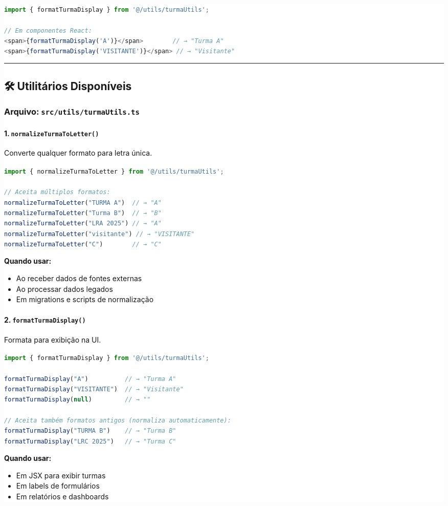 ```typescript
import { formatTurmaDisplay } from '@/utils/turmaUtils';

// Em componentes React:
<span>{formatTurmaDisplay('A')}</span>        // → "Turma A"
<span>{formatTurmaDisplay('VISITANTE')}</span> // → "Visitante"
```

---

## 🛠️ Utilitários Disponíveis

### Arquivo: `src/utils/turmaUtils.ts`

#### 1. `normalizeTurmaToLetter()`

Converte qualquer formato para letra única.

```typescript
import { normalizeTurmaToLetter } from '@/utils/turmaUtils';

// Aceita múltiplos formatos:
normalizeTurmaToLetter("TURMA A")  // → "A"
normalizeTurmaToLetter("Turma B")  // → "B"
normalizeTurmaToLetter("LRA 2025") // → "A"
normalizeTurmaToLetter("visitante") // → "VISITANTE"
normalizeTurmaToLetter("C")        // → "C"
```

**Quando usar:**
- Ao receber dados de fontes externas
- Ao processar dados legados
- Em migrations e scripts de normalização

#### 2. `formatTurmaDisplay()`

Formata para exibição na UI.

```typescript
import { formatTurmaDisplay } from '@/utils/turmaUtils';

formatTurmaDisplay("A")          // → "Turma A"
formatTurmaDisplay("VISITANTE")  // → "Visitante"
formatTurmaDisplay(null)         // → ""

// Aceita também formatos antigos (normaliza automaticamente):
formatTurmaDisplay("TURMA B")    // → "Turma B"
formatTurmaDisplay("LRC 2025")   // → "Turma C"
```

**Quando usar:**
- Em JSX para exibir turmas
- Em labels de formulários
- Em relatórios e dashboards
